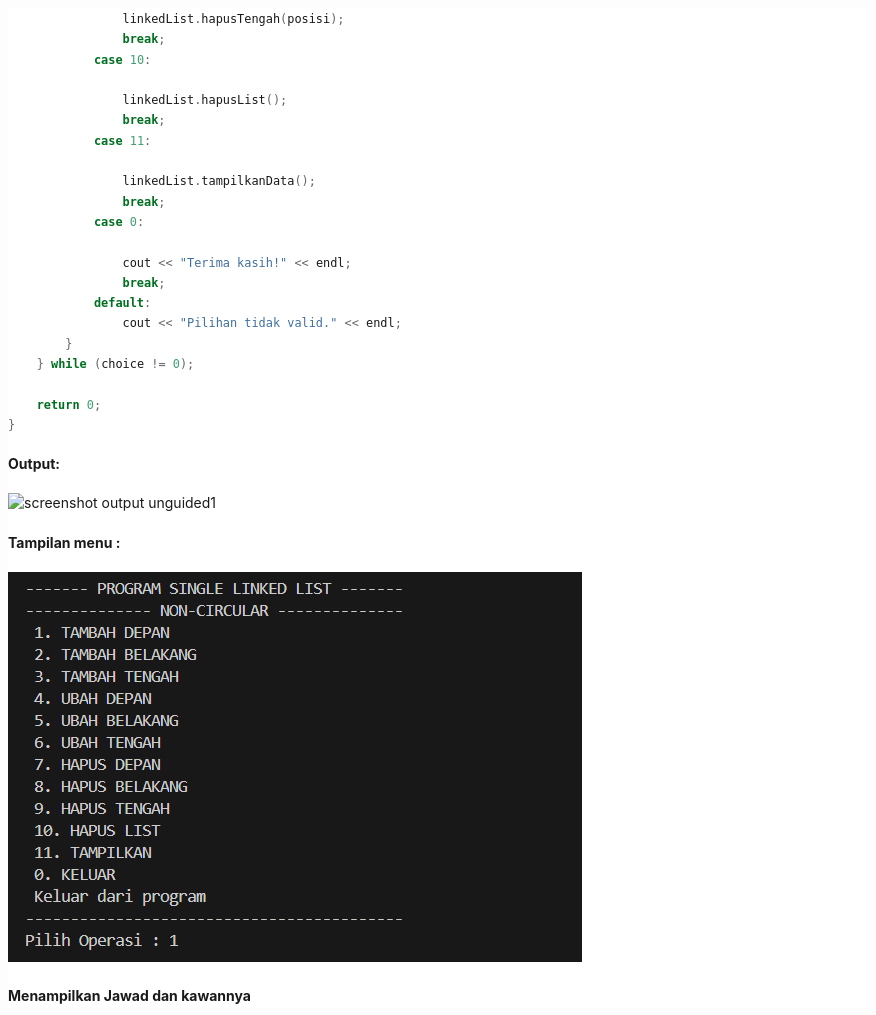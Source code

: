 ```C++
                linkedList.hapusTengah(posisi);
                break;
            case 10:

                linkedList.hapusList();
                break;
            case 11:

                linkedList.tampilkanData();
                break;
            case 0:

                cout << "Terima kasih!" << endl;
                break;
            default:
                cout << "Pilihan tidak valid." << endl;
        }
    } while (choice != 0);

    return 0;
}

```
#### Output:
![screenshot output unguided1](output-unguided1.png)
#### Tampilan menu :
![tampilanwwnu](tampilanmenu.png)
#### Menampilkan Jawad dan kawannya